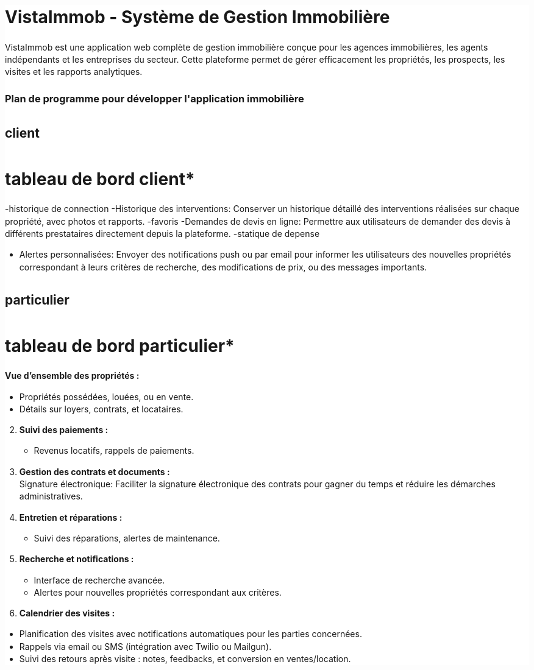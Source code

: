 # VistaImmob - Système de Gestion Immobilière

VistaImmob est une application web complète de gestion immobilière conçue pour les agences immobilières, les agents indépendants et les entreprises du secteur. Cette plateforme permet de gérer efficacement les propriétés, les prospects, les visites et les rapports analytiques.



### **Plan de programme pour développer l'application immobilière**


## client 

# tableau de bord client*

-historique de connection
-Historique des interventions: Conserver un historique détaillé des interventions réalisées sur chaque propriété, avec photos et rapports.
-favoris
-Demandes de devis en ligne: Permettre aux utilisateurs de demander des devis à différents prestataires directement depuis la plateforme.
-statique de depense  
- Alertes personnalisées: Envoyer des notifications push ou par email pour informer les utilisateurs des nouvelles propriétés correspondant à leurs critères de recherche, des modifications de prix, ou des messages importants.

## particulier

# tableau de bord particulier*

 **Vue d’ensemble des propriétés :**  
   - Propriétés possédées, louées, ou en vente.  
   - Détails sur loyers, contrats, et locataires.  

2. **Suivi des paiements :**  
   - Revenus locatifs, rappels de paiements.  

3. **Gestion des contrats et documents :**  
   Signature électronique: Faciliter la signature électronique des contrats pour gagner du temps et réduire les démarches administratives. 

4. **Entretien et réparations :**  
   - Suivi des réparations, alertes de maintenance.  

5. **Recherche et notifications :**  
   - Interface de recherche avancée.  
   - Alertes pour nouvelles propriétés correspondant aux critères.  

6. **Calendrier des visites :**  
  - Planification des visites avec notifications automatiques pour les parties concernées.  
  - Rappels via email ou SMS (intégration avec Twilio ou Mailgun).  
  - Suivi des retours après visite : notes, feedbacks, et conversion en ventes/location.
